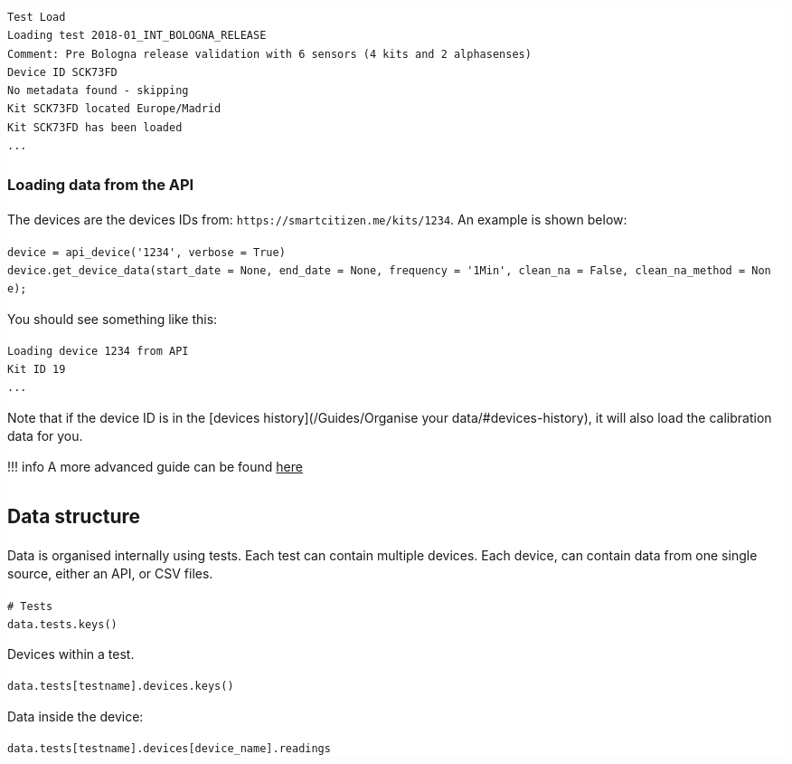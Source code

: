 ```
Test Load
Loading test 2018-01_INT_BOLOGNA_RELEASE
Comment: Pre Bologna release validation with 6 sensors (4 kits and 2 alphasenses)
Device ID SCK73FD
No metadata found - skipping
Kit SCK73FD located Europe/Madrid
Kit SCK73FD has been loaded
...
```

### Loading data from the API

The devices are the devices IDs from: `https://smartcitizen.me/kits/1234`. An example is shown below:

```
device = api_device('1234', verbose = True)
device.get_device_data(start_date = None, end_date = None, frequency = '1Min', clean_na = False, clean_na_method = None);
```

You should see something like this:

```
Loading device 1234 from API
Kit ID 19
...
```

Note that if the device ID is in the [devices history](/Guides/Organise your data/#devices-history), it will also load the calibration data for you.

!!! info
  A more advanced guide can be found [here](https://github.com/fablabbcn/smartcitizen-iscape-data/blob/master/examples/advanced_load_data_API.ipynb)

## Data structure

Data is organised internally using tests. Each test can contain multiple devices. Each device, can contain data from one single source, either an API, or CSV files.

```
# Tests
data.tests.keys()
```

Devices within a test.
```
data.tests[testname].devices.keys()
```

Data inside the device:

```
data.tests[testname].devices[device_name].readings
```
